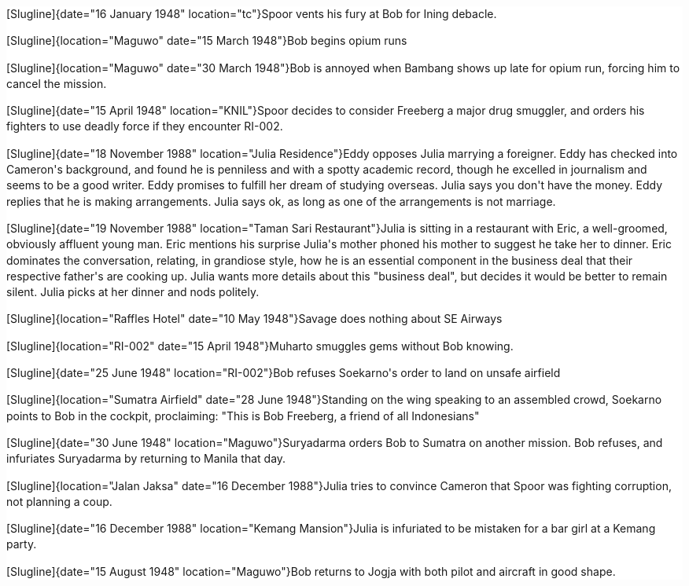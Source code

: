 [Slugline]{date="16 January 1948" location="tc"}Spoor vents his fury at
Bob for Ining debacle.

[Slugline]{location="Maguwo" date="15 March 1948"}Bob begins opium runs

[Slugline]{location="Maguwo" date="30 March 1948"}Bob is annoyed when
Bambang shows up late for opium run, forcing him to cancel the mission.

[Slugline]{date="15 April 1948" location="KNIL"}Spoor decides to
consider Freeberg a major drug smuggler, and orders his fighters to use
deadly force if they encounter RI-002.

[Slugline]{date="18 November 1988" location="Julia Residence"}Eddy
opposes Julia marrying a foreigner. Eddy has checked into Cameron's
background, and found he is penniless and with a spotty academic record,
though he excelled in journalism and seems to be a good writer. Eddy
promises to fulfill her dream of studying overseas. Julia says you don't
have the money. Eddy replies that he is making arrangements. Julia says
ok, as long as one of the arrangements is not marriage.

[Slugline]{date="19 November 1988"
location="Taman Sari Restaurant"}Julia is sitting in a restaurant with
Eric, a well-groomed, obviously affluent young man. Eric mentions his
surprise Julia's mother phoned his mother to suggest he take her to
dinner. Eric dominates the conversation, relating, in grandiose style,
how he is an essential component in the business deal that their
respective father's are cooking up. Julia wants more details about this
"business deal", but decides it would be better to remain silent. Julia
picks at her dinner and nods politely.

[Slugline]{location="Raffles Hotel" date="10 May 1948"}Savage does
nothing about SE Airways

[Slugline]{location="RI-002" date="15 April 1948"}Muharto smuggles gems
without Bob knowing.

[Slugline]{date="25 June 1948" location="RI-002"}Bob refuses Soekarno's
order to land on unsafe airfield

[Slugline]{location="Sumatra Airfield" date="28 June 1948"}Standing on
the wing speaking to an assembled crowd, Soekarno points to Bob in the
cockpit, proclaiming: "This is Bob Freeberg, a friend of all
Indonesians"

[Slugline]{date="30 June 1948" location="Maguwo"}Suryadarma orders Bob
to Sumatra on another mission. Bob refuses, and infuriates Suryadarma by
returning to Manila that day.

[Slugline]{location="Jalan Jaksa" date="16 December 1988"}Julia tries to
convince Cameron that Spoor was fighting corruption, not planning a
coup.

[Slugline]{date="16 December 1988" location="Kemang Mansion"}Julia is
infuriated to be mistaken for a bar girl at a Kemang party.

[Slugline]{date="15 August 1948" location="Maguwo"}Bob returns to Jogja
with both pilot and aircraft in good shape.
